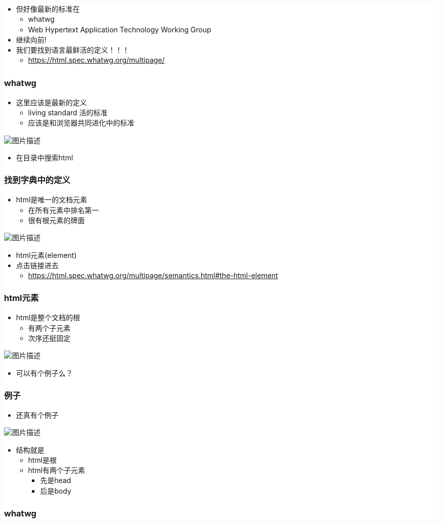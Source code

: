 - 但好像最新的标准在
	- whatwg
	- Web Hypertext Application Technology Working Group
- 继续向前!
- 我们要找到语言最鲜活的定义！！！
	- <https://html.spec.whatwg.org/multipage/>

### whatwg

- 这里应该是最新的定义
	- living standard 活的标准
	- 应该是和浏览器共同进化中的标准

![图片描述](https://doc.shiyanlou.com/courses/uid1190679-20220907-1662555408428)

- 在目录中搜索html

### 找到字典中的定义

- html是唯一的文档元素
	- 在所有元素中排名第一
	- 很有根元素的牌面

![图片描述](https://doc.shiyanlou.com/courses/uid1190679-20220907-1662555755700)

- html元素(element)
- 点击链接进去
	- <https://html.spec.whatwg.org/multipage/semantics.html#the-html-element>

### html元素

- html是整个文档的根
	- 有两个子元素
	- 次序还挺固定

![图片描述](https://doc.shiyanlou.com/courses/uid1190679-20220907-1662556293622)

- 可以有个例子么？

### 例子

- 还真有个例子

![图片描述](https://doc.shiyanlou.com/courses/uid1190679-20220907-1662556513784)

- 结构就是
	- html是根
	- html有两个子元素
		- 先是head
		- 后是body

### whatwg
